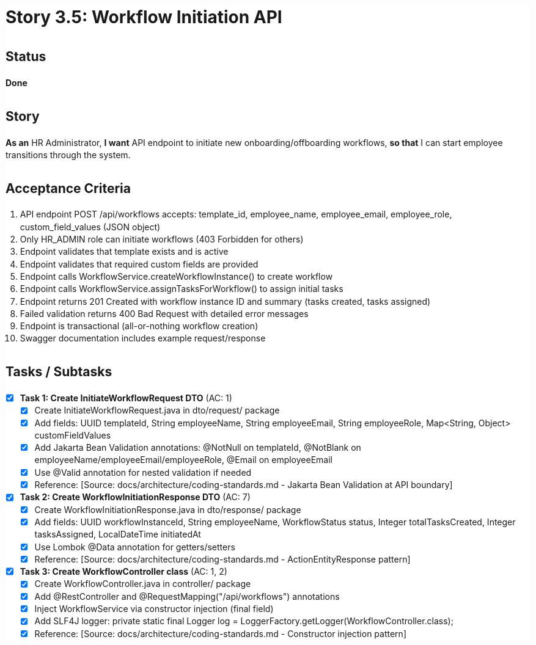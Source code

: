# Story 3.5: Workflow Initiation API

## Status
**Done**

## Story

**As an** HR Administrator,
**I want** API endpoint to initiate new onboarding/offboarding workflows,
**so that** I can start employee transitions through the system.

## Acceptance Criteria

1. API endpoint POST /api/workflows accepts: template_id, employee_name, employee_email, employee_role, custom_field_values (JSON object)
2. Only HR_ADMIN role can initiate workflows (403 Forbidden for others)
3. Endpoint validates that template exists and is active
4. Endpoint validates that required custom fields are provided
5. Endpoint calls WorkflowService.createWorkflowInstance() to create workflow
6. Endpoint calls WorkflowService.assignTasksForWorkflow() to assign initial tasks
7. Endpoint returns 201 Created with workflow instance ID and summary (tasks created, tasks assigned)
8. Failed validation returns 400 Bad Request with detailed error messages
9. Endpoint is transactional (all-or-nothing workflow creation)
10. Swagger documentation includes example request/response

## Tasks / Subtasks

- [x] **Task 1: Create InitiateWorkflowRequest DTO** (AC: 1)
  - [x] Create InitiateWorkflowRequest.java in dto/request/ package
  - [x] Add fields: UUID templateId, String employeeName, String employeeEmail, String employeeRole, Map<String, Object> customFieldValues
  - [x] Add Jakarta Bean Validation annotations: @NotNull on templateId, @NotBlank on employeeName/employeeEmail/employeeRole, @Email on employeeEmail
  - [x] Use @Valid annotation for nested validation if needed
  - [x] Reference: [Source: docs/architecture/coding-standards.md - Jakarta Bean Validation at API boundary]

- [x] **Task 2: Create WorkflowInitiationResponse DTO** (AC: 7)
  - [x] Create WorkflowInitiationResponse.java in dto/response/ package
  - [x] Add fields: UUID workflowInstanceId, String employeeName, WorkflowStatus status, Integer totalTasksCreated, Integer tasksAssigned, LocalDateTime initiatedAt
  - [x] Use Lombok @Data annotation for getters/setters
  - [x] Reference: [Source: docs/architecture/coding-standards.md - ActionEntityResponse pattern]

- [x] **Task 3: Create WorkflowController class** (AC: 1, 2)
  - [x] Create WorkflowController.java in controller/ package
  - [x] Add @RestController and @RequestMapping("/api/workflows") annotations
  - [x] Inject WorkflowService via constructor injection (final field)
  - [x] Add SLF4J logger: private static final Logger log = LoggerFactory.getLogger(WorkflowController.class);
  - [x] Reference: [Source: docs/architecture/coding-standards.md - Constructor injection pattern]
